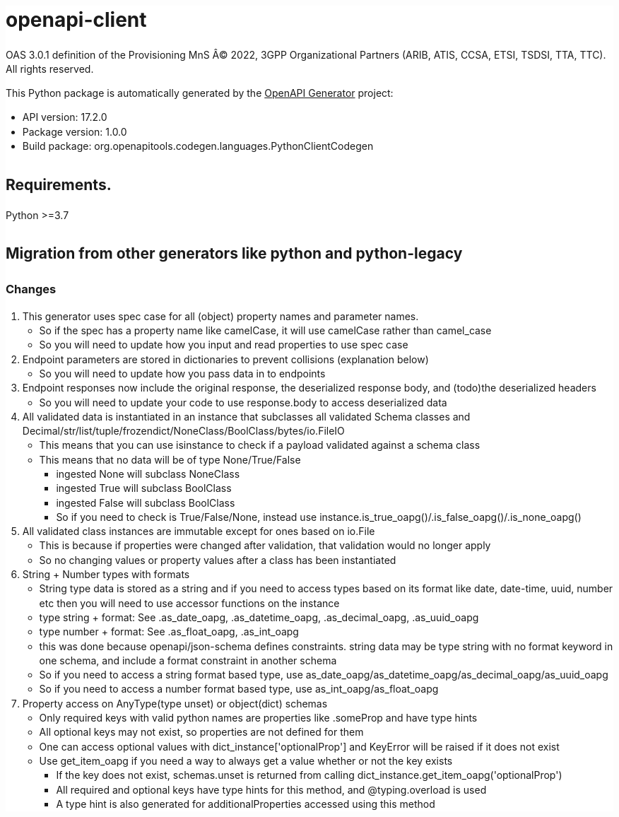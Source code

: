 # openapi-client
OAS 3.0.1 definition of the Provisioning MnS Â© 2022, 3GPP Organizational Partners (ARIB, ATIS, CCSA, ETSI, TSDSI, TTA, TTC). All rights reserved.

This Python package is automatically generated by the [OpenAPI Generator](https://openapi-generator.tech) project:

- API version: 17.2.0
- Package version: 1.0.0
- Build package: org.openapitools.codegen.languages.PythonClientCodegen

## Requirements.

Python &gt;&#x3D;3.7

## Migration from other generators like python and python-legacy

### Changes
1. This generator uses spec case for all (object) property names and parameter names.
    - So if the spec has a property name like camelCase, it will use camelCase rather than camel_case
    - So you will need to update how you input and read properties to use spec case
2. Endpoint parameters are stored in dictionaries to prevent collisions (explanation below)
    - So you will need to update how you pass data in to endpoints
3. Endpoint responses now include the original response, the deserialized response body, and (todo)the deserialized headers
    - So you will need to update your code to use response.body to access deserialized data
4. All validated data is instantiated in an instance that subclasses all validated Schema classes and Decimal/str/list/tuple/frozendict/NoneClass/BoolClass/bytes/io.FileIO
    - This means that you can use isinstance to check if a payload validated against a schema class
    - This means that no data will be of type None/True/False
        - ingested None will subclass NoneClass
        - ingested True will subclass BoolClass
        - ingested False will subclass BoolClass
        - So if you need to check is True/False/None, instead use instance.is_true_oapg()/.is_false_oapg()/.is_none_oapg()
5. All validated class instances are immutable except for ones based on io.File
    - This is because if properties were changed after validation, that validation would no longer apply
    - So no changing values or property values after a class has been instantiated
6. String + Number types with formats
    - String type data is stored as a string and if you need to access types based on its format like date,
    date-time, uuid, number etc then you will need to use accessor functions on the instance
    - type string + format: See .as_date_oapg, .as_datetime_oapg, .as_decimal_oapg, .as_uuid_oapg
    - type number + format: See .as_float_oapg, .as_int_oapg
    - this was done because openapi/json-schema defines constraints. string data may be type string with no format
    keyword in one schema, and include a format constraint in another schema
    - So if you need to access a string format based type, use as_date_oapg/as_datetime_oapg/as_decimal_oapg/as_uuid_oapg
    - So if you need to access a number format based type, use as_int_oapg/as_float_oapg
7. Property access on AnyType(type unset) or object(dict) schemas
    - Only required keys with valid python names are properties like .someProp and have type hints
    - All optional keys may not exist, so properties are not defined for them
    - One can access optional values with dict_instance['optionalProp'] and KeyError will be raised if it does not exist
    - Use get_item_oapg if you need a way to always get a value whether or not the key exists
        - If the key does not exist, schemas.unset is returned from calling dict_instance.get_item_oapg('optionalProp')
        - All required and optional keys have type hints for this method, and @typing.overload is used
        - A type hint is also generated for additionalProperties accessed using this method